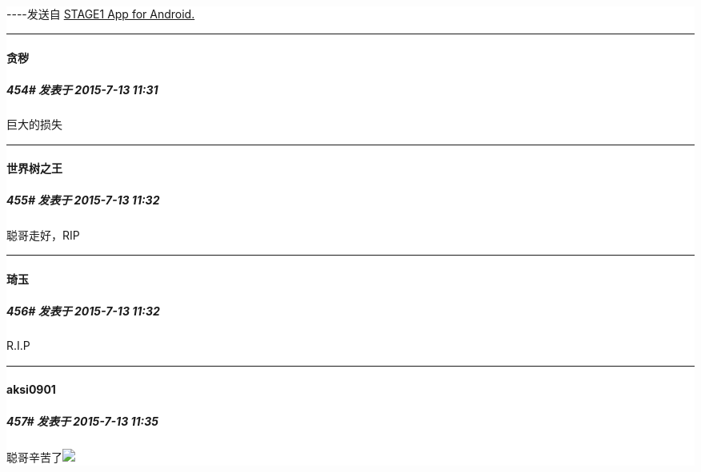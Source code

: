 ----发送自 [STAGE1 App for Android.](http://stage1.5j4m.com/?1.17)







*****

####  贪秽  
##### 454#       发表于 2015-7-13 11:31




巨大的损失







*****

####  世界树之王  
##### 455#       发表于 2015-7-13 11:32




聪哥走好，RIP







*****

####  琦玉  
##### 456#       发表于 2015-7-13 11:32




R.I.P







*****

####  aksi0901  
##### 457#       发表于 2015-7-13 11:35




聪哥辛苦了<img src="https://static.saraba1st.com/image/smiley/face/88.gif" referrerpolicy="no-referrer">





